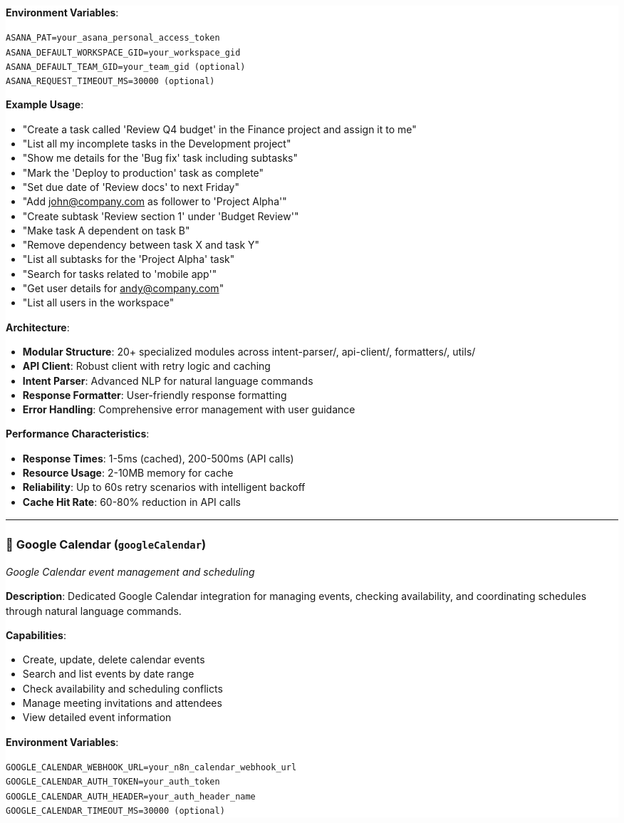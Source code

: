 **Environment Variables**:
```env
ASANA_PAT=your_asana_personal_access_token
ASANA_DEFAULT_WORKSPACE_GID=your_workspace_gid
ASANA_DEFAULT_TEAM_GID=your_team_gid (optional)
ASANA_REQUEST_TIMEOUT_MS=30000 (optional)
```

**Example Usage**:
- "Create a task called 'Review Q4 budget' in the Finance project and assign it to me"
- "List all my incomplete tasks in the Development project"
- "Show me details for the 'Bug fix' task including subtasks"
- "Mark the 'Deploy to production' task as complete"
- "Set due date of 'Review docs' to next Friday"
- "Add john@company.com as follower to 'Project Alpha'"
- "Create subtask 'Review section 1' under 'Budget Review'"
- "Make task A dependent on task B"
- "Remove dependency between task X and task Y"
- "List all subtasks for the 'Project Alpha' task"
- "Search for tasks related to 'mobile app'"
- "Get user details for andy@company.com"
- "List all users in the workspace"

**Architecture**: 
- **Modular Structure**: 20+ specialized modules across intent-parser/, api-client/, formatters/, utils/
- **API Client**: Robust client with retry logic and caching
- **Intent Parser**: Advanced NLP for natural language commands
- **Response Formatter**: User-friendly response formatting
- **Error Handling**: Comprehensive error management with user guidance

**Performance Characteristics**:
- **Response Times**: 1-5ms (cached), 200-500ms (API calls)
- **Resource Usage**: 2-10MB memory for cache
- **Reliability**: Up to 60s retry scenarios with intelligent backoff
- **Cache Hit Rate**: 60-80% reduction in API calls

---

### 📅 **Google Calendar** (`googleCalendar`)
*Google Calendar event management and scheduling*

**Description**: Dedicated Google Calendar integration for managing events, checking availability, and coordinating schedules through natural language commands.

**Capabilities**:
- Create, update, delete calendar events
- Search and list events by date range
- Check availability and scheduling conflicts
- Manage meeting invitations and attendees
- View detailed event information

**Environment Variables**:
```env
GOOGLE_CALENDAR_WEBHOOK_URL=your_n8n_calendar_webhook_url
GOOGLE_CALENDAR_AUTH_TOKEN=your_auth_token
GOOGLE_CALENDAR_AUTH_HEADER=your_auth_header_name
GOOGLE_CALENDAR_TIMEOUT_MS=30000 (optional)
```

